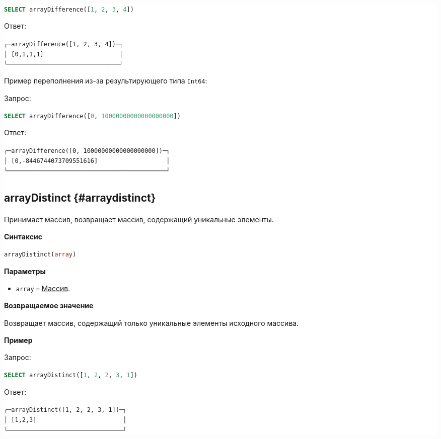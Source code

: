 ``` sql
SELECT arrayDifference([1, 2, 3, 4])
```

Ответ:

``` text
┌─arrayDifference([1, 2, 3, 4])─┐
│ [0,1,1,1]                     │
└───────────────────────────────┘
```

Пример переполнения из-за результирующего типа `Int64`:

Запрос:

``` sql
SELECT arrayDifference([0, 10000000000000000000])
```

Ответ:

``` text
┌─arrayDifference([0, 10000000000000000000])─┐
│ [0,-8446744073709551616]                   │
└────────────────────────────────────────────┘
```

## arrayDistinct {#arraydistinct}

Принимает массив, возвращает массив, содержащий уникальные элементы.

**Синтаксис**

``` sql
arrayDistinct(array)
```

**Параметры**

-   `array` – [Массив](https://clickhouse.yandex/docs/ru/data_types/array/).

**Возвращаемое значение**

Возвращает массив, содержащий только уникальные элементы исходного массива.

**Пример**

Запрос:

``` sql
SELECT arrayDistinct([1, 2, 2, 3, 1])
```

Ответ:

``` text
┌─arrayDistinct([1, 2, 2, 3, 1])─┐
│ [1,2,3]                        │
└────────────────────────────────┘
```
